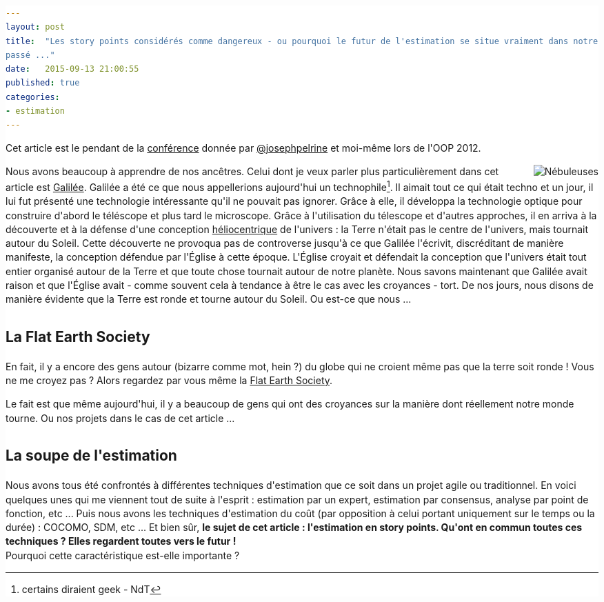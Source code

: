 ```yaml
---
layout: post
title:  "Les story points considérés comme dangereux - ou pourquoi le futur de l'estimation se situe vraiment dans notre passé ..."
date:   2015-09-13 21:00:55
published: true
categories: 
- estimation
---
```


Cet article est le pendant de la [conférence](http://www.sigs-datacom.de/oop2012/oop2012-eng/conference/sessiondetails.html?tx_mwconferences_pi1[showUid]=818&tx_mwconferences_pi1[anchor]=%23Ndo3&tx_mwconferences_pi1[s]=0) donnée par [@josephpelrine](https://twitter.com/josephpelrine) et moi-même lors de l'OOP 2012.

 <div align="right" style="float:right; padding-left:30px" >
  <img title="Nébuleuses" src="{{ site.url }}assets/points_story_dangereux/Stars_banner.jpg" />
</div>

Nous avons beaucoup à apprendre de nos ancêtres. Celui dont je veux parler plus particulièrement dans cet article est [Galilée](https://fr.wikipedia.org/wiki/Galil%C3%A9e_%28savant%29).
Galilée a été ce que nous appellerions aujourd'hui un technophile[^1]. Il aimait tout ce qui était techno et un jour, il lui fut présenté une technologie intéressante qu'il ne pouvait pas ignorer. Grâce à elle, il développa la technologie optique pour construire d'abord le téléscope et plus tard le microscope. Grâce à l'utilisation du télescope et d'autres approches, il en arriva à la découverte et à la défense d'une conception [héliocentrique](https://fr.wikipedia.org/wiki/H%C3%A9liocentrisme) de l'univers : la Terre n'était pas le centre de l'univers, mais tournait autour du Soleil.
Cette découverte ne provoqua pas de controverse jusqu'à ce que Galilée l'écrivit, discréditant de manière manifeste, la conception défendue par l'Église à cette époque. L'Église croyait et défendait la conception que l'univers était tout entier organisé autour de la Terre et que toute chose tournait autour de notre planète.
Nous savons maintenant que Galilée avait raison et que l'Église avait - comme souvent cela à tendance à être le cas avec les croyances - tort. De nos jours, nous disons de manière évidente que la Terre est ronde et tourne autour du Soleil. Ou est-ce que nous ...

[^1]: certains diraient geek - NdT

## La Flat Earth Society

En fait, il y a encore des gens autour (bizarre comme mot, hein ?) du globe qui ne croient même pas que la terre soit ronde !  Vous ne me croyez pas ? Alors regardez par vous même la [Flat Earth Society](https://fr.wikipedia.org/wiki/Flat_Earth_Society).

Le fait est que même aujourd'hui, il y a beaucoup de gens qui ont des croyances sur la manière dont réellement notre monde tourne. Ou nos projets dans le cas de cet article ...

## La soupe de l'estimation

Nous avons tous été confrontés à différentes techniques d'estimation que ce soit dans un projet agile ou traditionnel. En voici quelques unes qui me viennent tout de suite à l'esprit : estimation par un expert, estimation par consensus, analyse par point de fonction, etc ... Puis nous avons les techniques d'estimation du coût (par opposition à celui portant uniquement sur le temps ou la durée) : COCOMO, SDM, etc ... Et bien sûr, **le sujet de cet article : l'estimation en story points. Qu'ont en commun toutes ces techniques ? Elles regardent toutes vers le futur !**  
Pourquoi cette caractéristique est-elle importante ?


[^2]: #NoEstimates est le mot-clé (hashtag) utilisé dans Twitter et qui est depuis le nom de ce mouvement de réflexion sur les estimations - NdT  